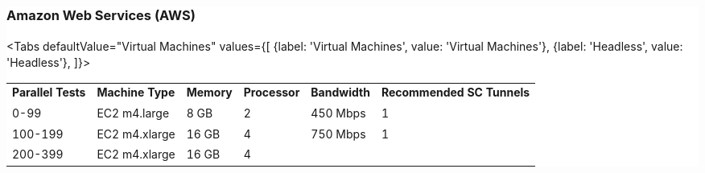 ### Amazon Web Services (AWS)

<Tabs
  defaultValue="Virtual Machines"
  values={[
    {label: 'Virtual Machines', value: 'Virtual Machines'},
    {label: 'Headless', value: 'Headless'},
  ]}>

<TabItem value="Virtual Machines">

<table>
  <tr>
   <td><strong>Parallel Tests</strong>
   </td>
   <td><strong>Machine Type</strong>
   </td>
   <td><strong>Memory</strong>
   </td>
   <td>
<strong>Processor</strong>
   </td>
   <td><strong>Bandwidth</strong>
   </td>
   <td><strong>Recommended SC Tunnels</strong>
   </td>
  </tr>
  <tr>
   <td>0-99
   </td>
   <td>EC2 m4.large
   </td>
   <td>8 GB
   </td>
   <td>2
   </td>
   <td>450 Mbps
   </td>
   <td>1
   </td>
  </tr>
  <tr>
   <td>100-199
   </td>
   <td>EC2 m4.xlarge
   </td>
   <td>16 GB
   </td>
   <td>4
   </td>
   <td>750 Mbps
   </td>
   <td>1
   </td>
  </tr>
  <tr>
   <td>200-399
   </td>
   <td>EC2 m4.xlarge
   </td>
   <td>16 GB
   </td>
   <td>4
   </td>